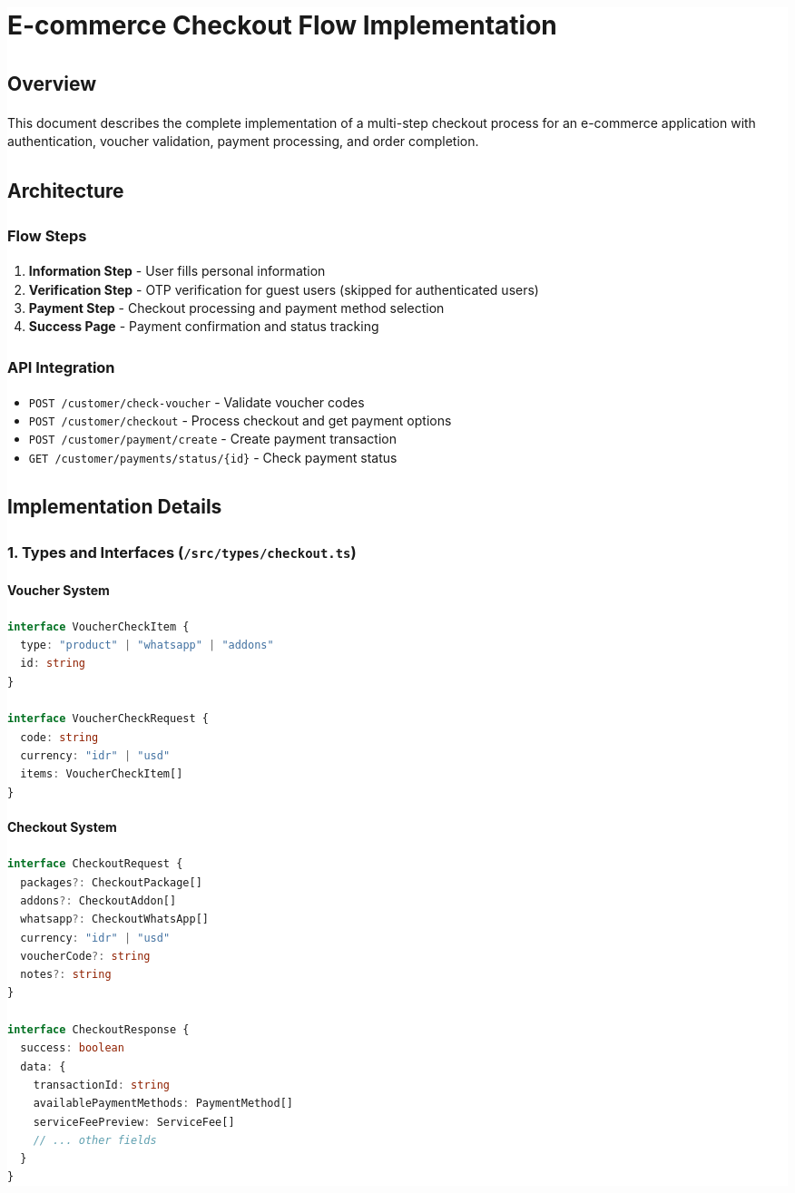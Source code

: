 # E-commerce Checkout Flow Implementation

## Overview
This document describes the complete implementation of a multi-step checkout process for an e-commerce application with authentication, voucher validation, payment processing, and order completion.

## Architecture

### Flow Steps
1. **Information Step** - User fills personal information
2. **Verification Step** - OTP verification for guest users (skipped for authenticated users)
3. **Payment Step** - Checkout processing and payment method selection
4. **Success Page** - Payment confirmation and status tracking

### API Integration
- `POST /customer/check-voucher` - Validate voucher codes
- `POST /customer/checkout` - Process checkout and get payment options
- `POST /customer/payment/create` - Create payment transaction
- `GET /customer/payments/status/{id}` - Check payment status

## Implementation Details

### 1. Types and Interfaces (`/src/types/checkout.ts`)

#### Voucher System
```typescript
interface VoucherCheckItem {
  type: "product" | "whatsapp" | "addons"
  id: string
}

interface VoucherCheckRequest {
  code: string
  currency: "idr" | "usd"
  items: VoucherCheckItem[]
}
```

#### Checkout System
```typescript
interface CheckoutRequest {
  packages?: CheckoutPackage[]
  addons?: CheckoutAddon[]
  whatsapp?: CheckoutWhatsApp[]
  currency: "idr" | "usd"
  voucherCode?: string
  notes?: string
}

interface CheckoutResponse {
  success: boolean
  data: {
    transactionId: string
    availablePaymentMethods: PaymentMethod[]
    serviceFeePreview: ServiceFee[]
    // ... other fields
  }
}
```
